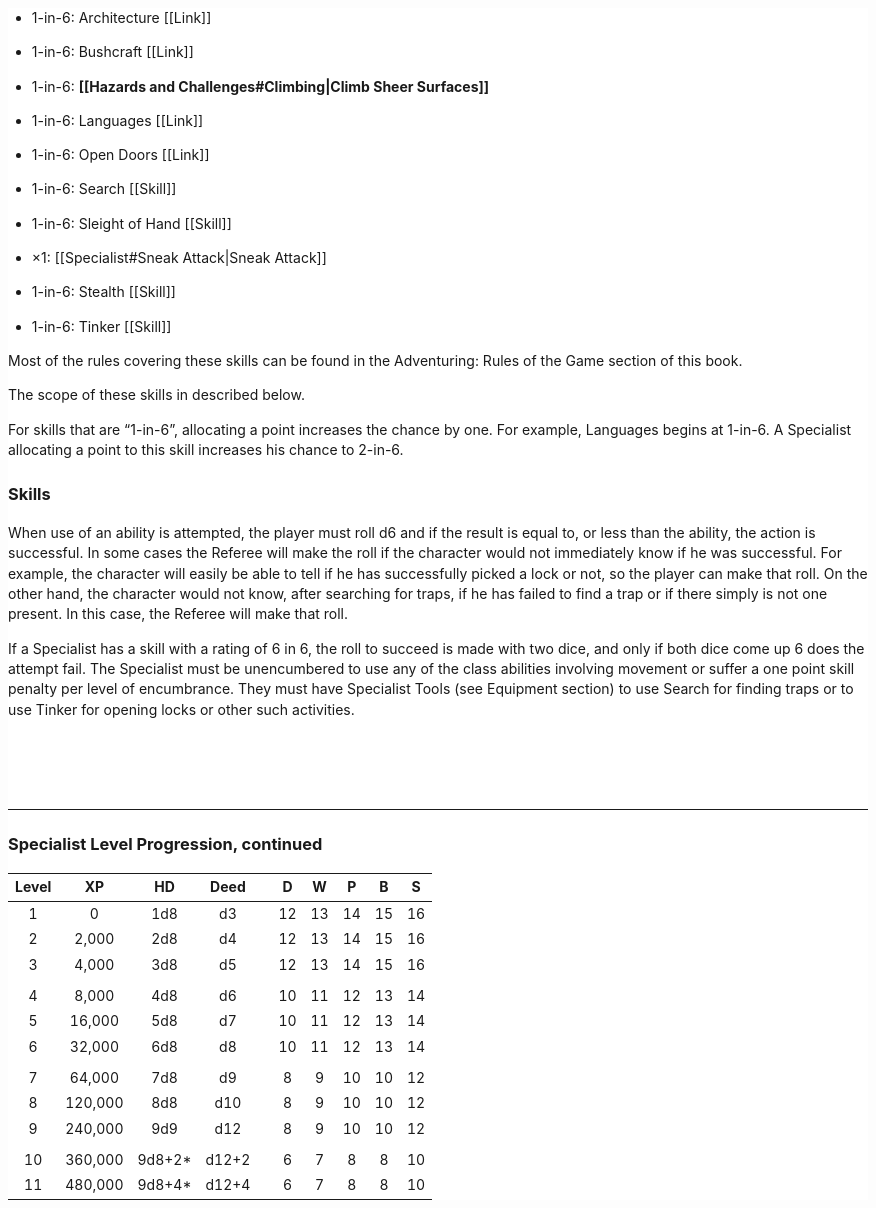 - 1-in-6: Architecture [[Link]]
- 1-in-6: Bushcraft [[Link]]
- 1-in-6: **[[Hazards and Challenges#Climbing|Climb Sheer Surfaces]]**

- 1-in-6: Languages [[Link]]
- 1-in-6: Open Doors [[Link]]
- 1-in-6: Search [[Skill]]
- 1-in-6: Sleight of Hand [[Skill]]

- ×1: [[Specialist#Sneak Attack|Sneak Attack]]
- 1-in-6: Stealth [[Skill]]
- 1-in-6: Tinker [[Skill]]

Most of the rules covering these skills can be found in the Adventuring: Rules of the Game section of this book.

The scope of these skills in described below.

For skills that are “1-in-6”, allocating a point increases the chance by one. For example, Languages begins at 1-in-6. A Specialist allocating a point to this skill increases his chance to 2-in-6.
### Skills
When use of an ability is attempted, the player must roll d6 and if the result is equal to, or less than the ability, the action is successful. In some cases the Referee will make the roll if the character would not immediately know if he was successful. For example, the character will easily be able to tell if he has successfully picked a lock or not, so the player can make that roll. On the other hand, the character would not know, after searching for traps, if he has failed to find a trap or if there simply is not one present. In this case, the Referee will make that roll.

If a Specialist has a skill with a rating of 6 in 6, the roll to succeed is made with two dice, and only if both dice come up 6 does the attempt fail. The Specialist must be unencumbered to use any of the class abilities involving movement or suffer a one point skill penalty per level of encumbrance. They must have 
Specialist Tools (see Equipment section) to use Search for finding traps or to use Tinker for opening locks or other such activities.



<br><br><br>
___

### Specialist Level Progression, continued
| Level |   XP    |   HD    |  Deed  |     |  D  |  W  |  P  |  B  |  S  |
|:-----:|:-------:|:-------:|:------:| --- |:---:|:---:|:---:|:---:|:---:|
|   1   |   0    | 1d8 |  d3  |     | 12  | 13  | 14  | 15  | 16  |
|   2   | 2,000  | 2d8 |  d4  |     | 12  | 13  | 14  | 15  | 16  |
|   3   | 4,000  | 3d8 |  d5  |     | 12  | 13  | 14  | 15  | 16  |
|       |         |         |        |     |     |     |     |     |     |
|   4   |  8,000  |   4d8   |   d6   |     | 10  | 11  | 12  | 13  | 14  |
|   5   | 16,000  |   5d8   |   d7   |     | 10  | 11  | 12  | 13  | 14  |
|   6   | 32,000  |   6d8   |   d8   |     | 10  | 11  | 12  | 13  | 14  |
|       |         |         |        |     |     |     |     |     |     |
|   7   | 64,000  |   7d8   |   d9   |     |  8  |  9  | 10  | 10  | 12  |
|   8   | 120,000 |   8d8   |  d10   |     |  8  |  9  | 10  | 10  | 12  |
|   9   | 240,000 |   9d9   |  d12   |     |  8  |  9  | 10  | 10  | 12  |
|       |         |         |        |     |     |     |     |     |     |
|  10   | 360,000 | 9d8+2*  | d12+2  |     |  6  |  7  |  8  |  8  | 10  |
|  11   | 480,000 | 9d8+4*  | d12+4  |     |  6  |  7  |  8  |  8  | 10  |